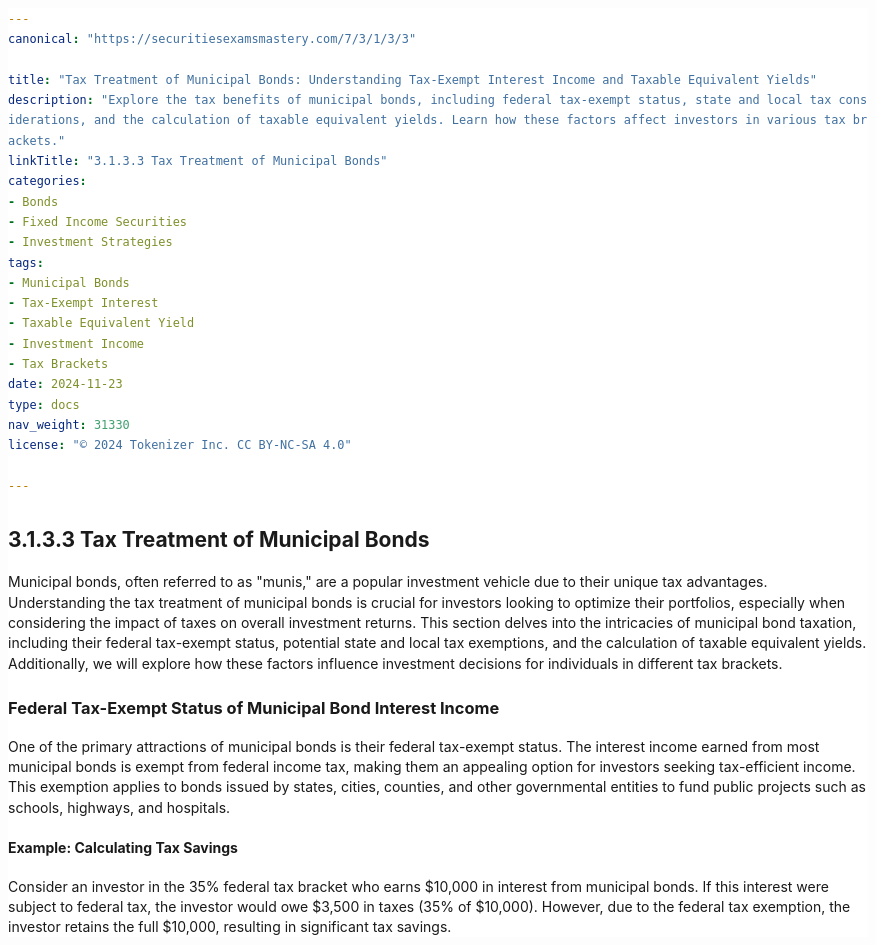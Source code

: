 ```yaml
---
canonical: "https://securitiesexamsmastery.com/7/3/1/3/3"

title: "Tax Treatment of Municipal Bonds: Understanding Tax-Exempt Interest Income and Taxable Equivalent Yields"
description: "Explore the tax benefits of municipal bonds, including federal tax-exempt status, state and local tax considerations, and the calculation of taxable equivalent yields. Learn how these factors affect investors in various tax brackets."
linkTitle: "3.1.3.3 Tax Treatment of Municipal Bonds"
categories:
- Bonds
- Fixed Income Securities
- Investment Strategies
tags:
- Municipal Bonds
- Tax-Exempt Interest
- Taxable Equivalent Yield
- Investment Income
- Tax Brackets
date: 2024-11-23
type: docs
nav_weight: 31330
license: "© 2024 Tokenizer Inc. CC BY-NC-SA 4.0"

---
```


## 3.1.3.3 Tax Treatment of Municipal Bonds

Municipal bonds, often referred to as "munis," are a popular investment vehicle due to their unique tax advantages. Understanding the tax treatment of municipal bonds is crucial for investors looking to optimize their portfolios, especially when considering the impact of taxes on overall investment returns. This section delves into the intricacies of municipal bond taxation, including their federal tax-exempt status, potential state and local tax exemptions, and the calculation of taxable equivalent yields. Additionally, we will explore how these factors influence investment decisions for individuals in different tax brackets.

### Federal Tax-Exempt Status of Municipal Bond Interest Income

One of the primary attractions of municipal bonds is their federal tax-exempt status. The interest income earned from most municipal bonds is exempt from federal income tax, making them an appealing option for investors seeking tax-efficient income. This exemption applies to bonds issued by states, cities, counties, and other governmental entities to fund public projects such as schools, highways, and hospitals.

#### Example: Calculating Tax Savings

Consider an investor in the 35% federal tax bracket who earns $10,000 in interest from municipal bonds. If this interest were subject to federal tax, the investor would owe $3,500 in taxes (35% of $10,000). However, due to the federal tax exemption, the investor retains the full $10,000, resulting in significant tax savings.
